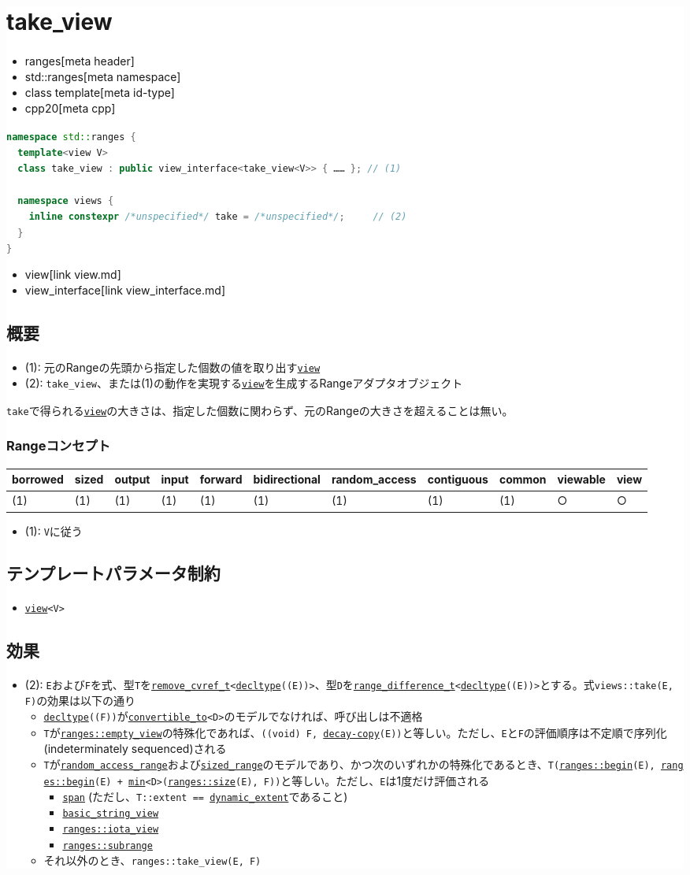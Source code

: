 # take_view
* ranges[meta header]
* std::ranges[meta namespace]
* class template[meta id-type]
* cpp20[meta cpp]

```cpp
namespace std::ranges {
  template<view V>
  class take_view : public view_interface<take_view<V>> { …… }; // (1)

  namespace views {
    inline constexpr /*unspecified*/ take = /*unspecified*/;     // (2)
  }
}
```
* view[link view.md]
* view_interface[link view_interface.md]

## 概要
- (1): 元のRangeの先頭から指定した個数の値を取り出す[`view`](view.md)
- (2): `take_view`、または(1)の動作を実現する[`view`](view.md)を生成するRangeアダプタオブジェクト

`take`で得られる[`view`](view.md)の大きさは、指定した個数に関わらず、元のRangeの大きさを超えることは無い。

### Rangeコンセプト

| borrowed | sized | output | input | forward | bidirectional | random_access | contiguous | common | viewable | view |
|----------|-------|--------|-------|---------|---------------|---------------|------------|--------|----------|------|
| (1)      | (1)   | (1)    | (1)   | (1)     | (1)           | (1)           | (1)        | (1)    | ○       | ○   |

- (1): `V`に従う

## テンプレートパラメータ制約

- [`view`](view.md)`<V>`

## 効果

- (2): `E`および`F`を式、型`T`を[`remove_cvref_t`](/reference/type_traits/remove_cvref.md)`<`[`decltype`](/lang/cpp11/decltype.md)`((E))>`、型`D`を[`range_difference_t`](range_difference_t.md)`<`[`decltype`](/lang/cpp11/decltype.md)`((E))>`とする。式`views::take(E, F)`の効果は以下の通り
    - [`decltype`](/lang/cpp11/decltype.md)`((F))`が[`convertible_to`](/reference/concepts/convertible_to.md)`<D>`のモデルでなければ、呼び出しは不適格
    - `T`が[`ranges::empty_view`](empty_view.md)の特殊化であれば、`((void) F, `[`decay-copy`](/reference/exposition-only/decay-copy.md)`(E))`と等しい。ただし、`E`と`F`の評価順序は不定順で序列化(indeterminately sequenced)される
    - `T`が[`random_access_range`](random_access_range.md)および[`sized_range`](sized_range.md)のモデルであり、かつ次のいずれかの特殊化であるとき、`T(`[`ranges::begin`](begin.md)`(E), `[`ranges::begin`](begin.md)`(E) + `[`min`](/reference/algorithm/min.md)`<D>(`[`ranges::size`](size.md)`(E), F))`と等しい。ただし、`E`は1度だけ評価される
        - [`span`](/reference/span/span.md) (ただし、`T::extent == `[`dynamic_extent`](/reference/span/dynamic_extent.md)であること)
        - [`basic_string_view`](/reference/string_view/basic_string_view.md)
        - [`ranges::iota_view`](iota_view.md)
        - [`ranges::subrange`](subrange.md)
    - それ以外のとき、`ranges::take_view(E, F)`
